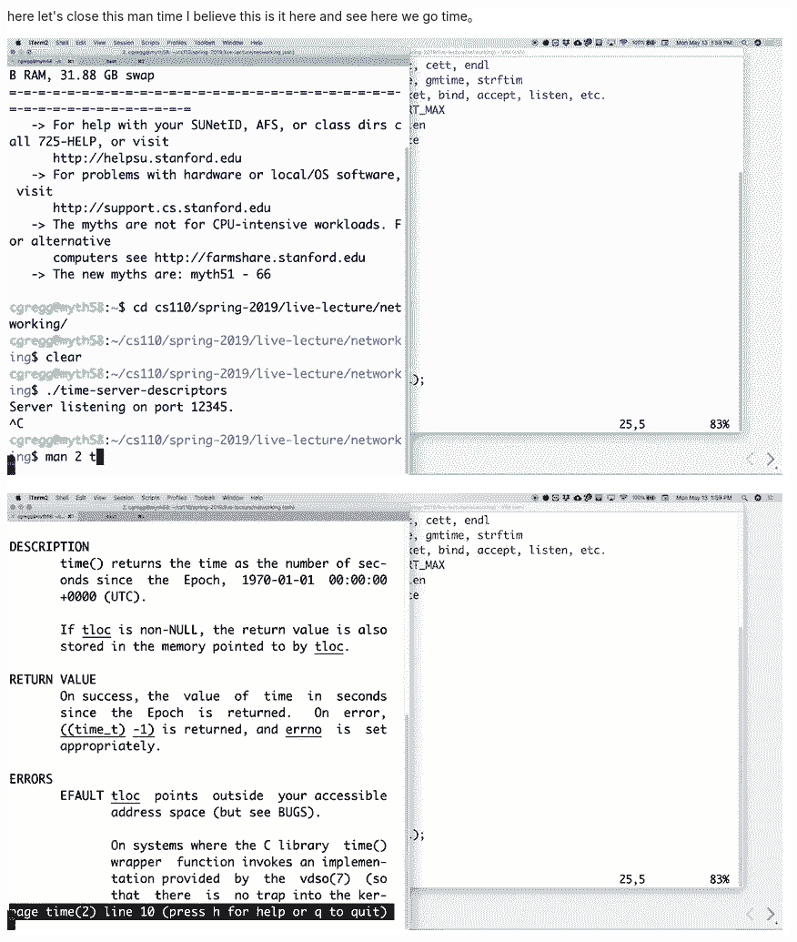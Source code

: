 
 here let's close this man time I believe this is it here and see here we go time。



![](img/cadd01ed9181ee7a91b8f70291dda578_80.png)

![](img/cadd01ed9181ee7a91b8f70291dda578_81.png)
